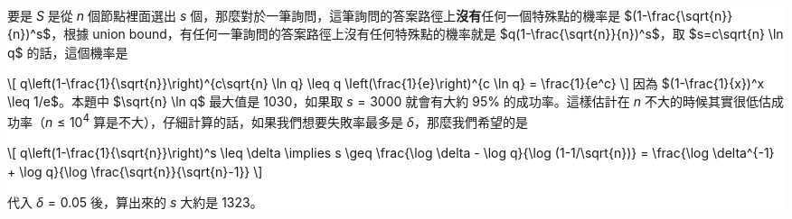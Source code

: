 要是 $S$ 是從 $n$ 個節點裡面選出 $s$ 個，那麼對於一筆詢問，這筆詢問的答案路徑上**沒有**任何一個特殊點的機率是 $(1-\frac{\sqrt{n}}{n})^s$，根據 union bound，有任何一筆詢問的答案路徑上沒有任何特殊點的機率就是 $q(1-\frac{\sqrt{n}}{n})^s$，取 $s=c\sqrt{n} \ln q$ 的話，這個機率是

\\[ q\left(1-\frac{1}{\sqrt{n}}\right)^{c\sqrt{n} \ln q} \leq q \left(\frac{1}{e}\right)^{c \ln q} = \frac{1}{e^c} \\]
因為 $(1-\frac{1}{x})^x \leq 1/e$。本題中 $\sqrt{n} \ln q$ 最大值是 $1030$，如果取 $s=3000$ 就會有大約 95% 的成功率。這樣估計在 $n$ 不大的時候其實很低估成功率（$n \leq 10^4$ 算是不大），仔細計算的話，如果我們想要失敗率最多是 $\delta$，那麼我們希望的是

\\[ q\left(1-\frac{1}{\sqrt{n}}\right)^s \leq \delta \implies s \geq \frac{\log \delta - \log q}{\log (1-1/\sqrt{n})} = \frac{\log \delta^{-1} + \log q}{\log \frac{\sqrt{n}}{\sqrt{n}-1}} \\]

代入 $\delta=0.05$ 後，算出來的 $s$ 大約是 $1323$。
